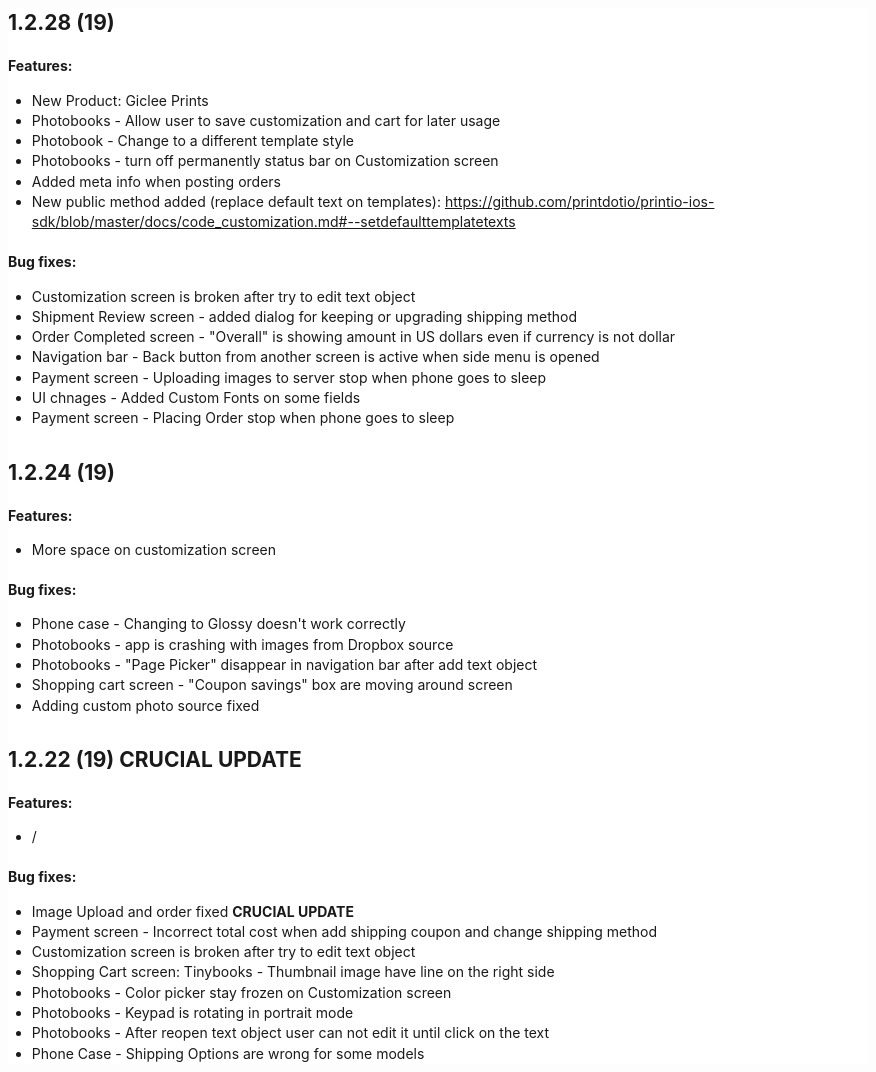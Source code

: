 ####

**1.2.28 (19)**
---
**Features:**
* New Product: Giclee Prints
* Photobooks - Allow user to save customization and cart for later usage
* Photobook - Change to a different template style 
* Photobooks - turn off permanently status bar on Customization screen
* Added meta info when posting orders
* New public method added (replace default text on templates): https://github.com/printdotio/printio-ios-sdk/blob/master/docs/code_customization.md#--setdefaulttemplatetexts

####

**Bug fixes:** 
* Customization screen is broken after try to edit text object
* Shipment Review screen - added dialog for keeping or upgrading shipping method
* Order Completed screen - "Overall" is showing amount in US dollars even if currency is not dollar
* Navigation bar - Back button from another screen is active when side menu is opened
* Payment screen - Uploading images to server stop when phone goes to sleep
* UI chnages - Added Custom Fonts on some fields
* Payment screen - Placing Order stop when phone goes to sleep


####

**1.2.24 (19)**
---
**Features:**
* More space on customization screen

####

**Bug fixes:** 
* Phone case - Changing to Glossy doesn't work correctly
* Photobooks - app is crashing with images from Dropbox source
* Photobooks - "Page Picker" disappear in navigation bar after add text object
* Shopping cart screen - "Coupon savings" box are moving around screen
* Adding custom photo source fixed

####

**1.2.22 (19) CRUCIAL UPDATE**
---
**Features:**
* /

####

**Bug fixes:** 
* Image Upload and order fixed **CRUCIAL UPDATE**
* Payment screen - Incorrect total cost when add shipping coupon and change shipping method
* Customization screen is broken after try to edit text object
* Shopping Cart screen: Tinybooks - Thumbnail image have line on the right side
* Photobooks - Color picker stay frozen on Customization screen
* Photobooks - Keypad is rotating in portrait mode
* Photobooks - After reopen text object user can not edit it until click on the text
* Phone Case - Shipping Options are wrong for some models
